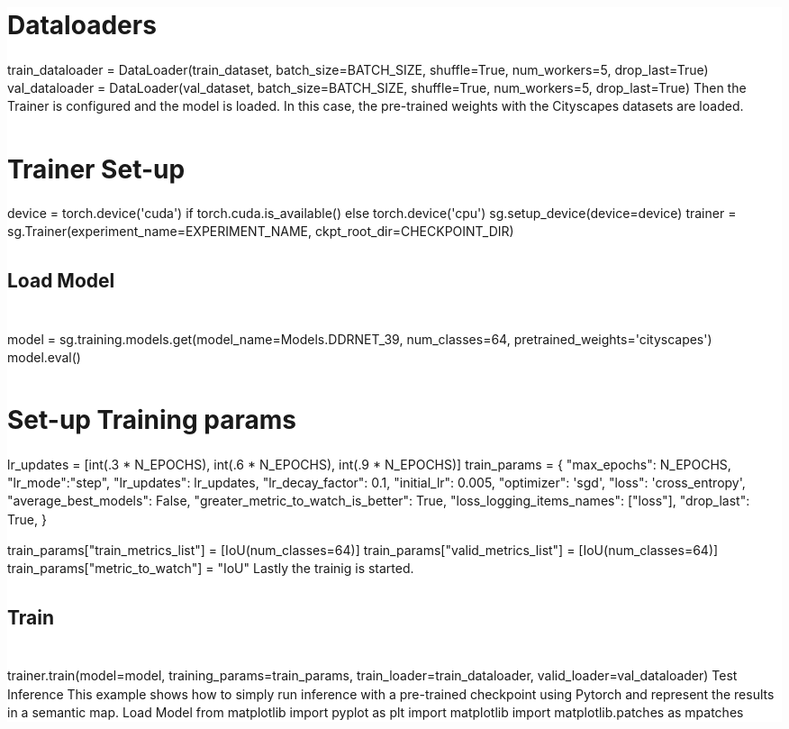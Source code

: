 # Dataloaders
train_dataloader    = DataLoader(train_dataset, batch_size=BATCH_SIZE, shuffle=True, num_workers=5, drop_last=True)
val_dataloader      = DataLoader(val_dataset,  batch_size=BATCH_SIZE, shuffle=True, num_workers=5, drop_last=True)
Then the Trainer is configured and the model is loaded. In this case, the pre-trained weights with the Cityscapes datasets are loaded.
# Trainer Set-up
device = torch.device('cuda') if torch.cuda.is_available() else torch.device('cpu')
sg.setup_device(device=device)
trainer = sg.Trainer(experiment_name=EXPERIMENT_NAME, ckpt_root_dir=CHECKPOINT_DIR)

## Load Model
#
model = sg.training.models.get(model_name=Models.DDRNET_39,
                    num_classes=64,
                    pretrained_weights='cityscapes')
model.eval()

# Set-up Training params
lr_updates = [int(.3 * N_EPOCHS), int(.6 * N_EPOCHS), int(.9 * N_EPOCHS)]
train_params = {
            "max_epochs": N_EPOCHS,
            "lr_mode":"step",
            "lr_updates": lr_updates,
            "lr_decay_factor": 0.1,
            "initial_lr": 0.005,
            "optimizer": 'sgd',
            "loss": 'cross_entropy',
            "average_best_models": False,
            "greater_metric_to_watch_is_better": True,
            "loss_logging_items_names": ["loss"],
            "drop_last": True,
            }

train_params["train_metrics_list"] = [IoU(num_classes=64)]
train_params["valid_metrics_list"] = [IoU(num_classes=64)]
train_params["metric_to_watch"]    = "IoU"
Lastly the trainig is started.
## Train
#
trainer.train(model=model, training_params=train_params, train_loader=train_dataloader, valid_loader=val_dataloader)
Test Inference
This example shows how to simply run inference with a pre-trained checkpoint using Pytorch and represent the results in a semantic map.
Load Model
from matplotlib import pyplot as plt
import matplotlib
import matplotlib.patches as mpatches
